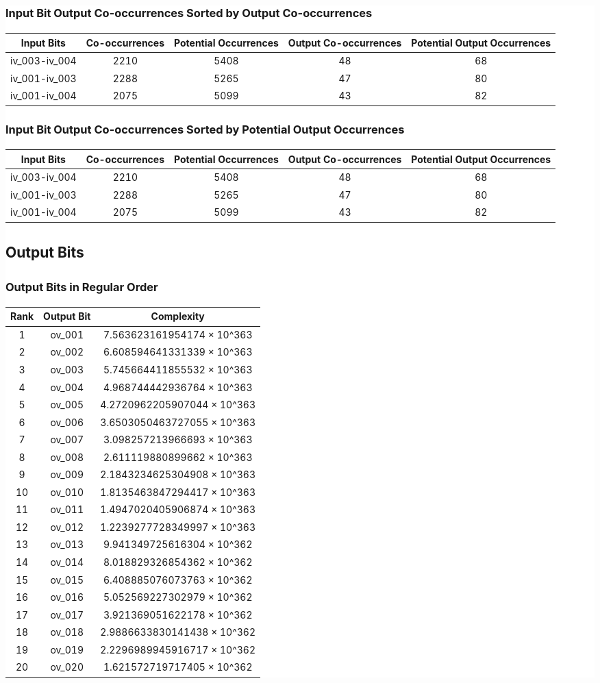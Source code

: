 ### Input Bit Output Co-occurrences Sorted by Output Co-occurrences

| Input Bits | Co-occurrences | Potential Occurrences | Output Co-occurrences | Potential Output Occurrences |
|:----------:|:--------------:|:---------------------:|:---------------------:|:----------------------------:|
| iv_003-iv_004 | 2210 | 5408 | 48 | 68 |
| iv_001-iv_003 | 2288 | 5265 | 47 | 80 |
| iv_001-iv_004 | 2075 | 5099 | 43 | 82 |

### Input Bit Output Co-occurrences Sorted by Potential Output Occurrences

| Input Bits | Co-occurrences | Potential Occurrences | Output Co-occurrences | Potential Output Occurrences |
|:----------:|:--------------:|:---------------------:|:---------------------:|:----------------------------:|
| iv_003-iv_004 | 2210 | 5408 | 48 | 68 |
| iv_001-iv_003 | 2288 | 5265 | 47 | 80 |
| iv_001-iv_004 | 2075 | 5099 | 43 | 82 |

## Output Bits

### Output Bits in Regular Order

| Rank | Output Bit | Complexity |
|:----:|:----------:|:----------:|
| 1 | ov_001 | 7.563623161954174 × 10^363 |
| 2 | ov_002 | 6.608594641331339 × 10^363 |
| 3 | ov_003 | 5.745664411855532 × 10^363 |
| 4 | ov_004 | 4.968744442936764 × 10^363 |
| 5 | ov_005 | 4.2720962205907044 × 10^363 |
| 6 | ov_006 | 3.6503050463727055 × 10^363 |
| 7 | ov_007 | 3.098257213966693 × 10^363 |
| 8 | ov_008 | 2.611119880899662 × 10^363 |
| 9 | ov_009 | 2.1843234625304908 × 10^363 |
| 10 | ov_010 | 1.8135463847294417 × 10^363 |
| 11 | ov_011 | 1.4947020405906874 × 10^363 |
| 12 | ov_012 | 1.2239277728349997 × 10^363 |
| 13 | ov_013 | 9.941349725616304 × 10^362 |
| 14 | ov_014 | 8.018829326854362 × 10^362 |
| 15 | ov_015 | 6.408885076073763 × 10^362 |
| 16 | ov_016 | 5.052569227302979 × 10^362 |
| 17 | ov_017 | 3.921369051622178 × 10^362 |
| 18 | ov_018 | 2.9886633830141438 × 10^362 |
| 19 | ov_019 | 2.2296989945916717 × 10^362 |
| 20 | ov_020 | 1.621572719717405 × 10^362 |